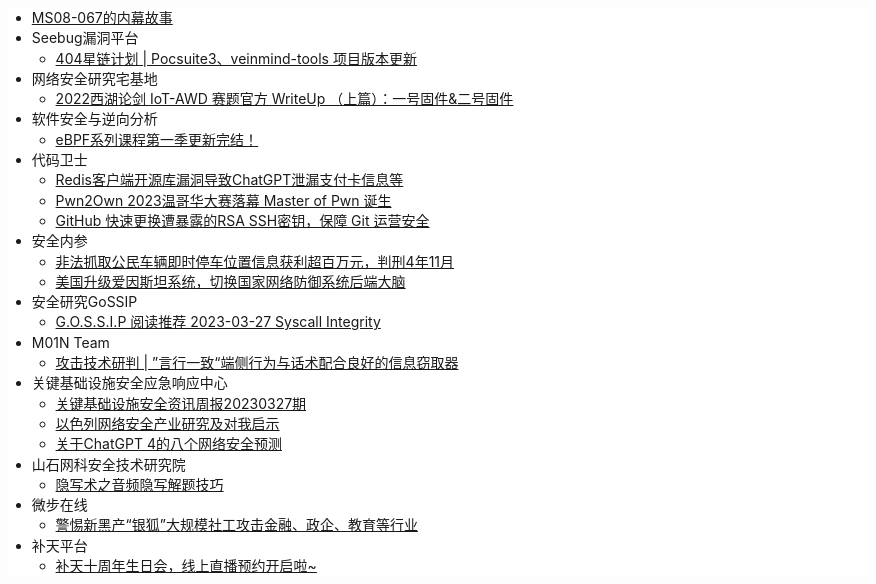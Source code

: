   - [MS08-067的内幕故事](https://mp.weixin.qq.com/s?__biz=MzI1MDA1MjcxMw==&mid=2649908037&idx=1&sn=ea7724081fc44e0dd8dc72e03d917737&chksm=f18eea43c6f96355b3f682c86273480678fcc37f3de7365c6a5da0b9673b0abfac19147cdda2&scene=58&subscene=0#rd)
- Seebug漏洞平台
  - [404星链计划 | Pocsuite3、veinmind-tools 项目版本更新](https://mp.weixin.qq.com/s?__biz=MzAxNDY2MTQ2OQ==&mid=2650967612&idx=1&sn=ac3a298f1d1bc5efcd9d94cfbfd93586&chksm=8079cc0eb70e45188c719d641fbefc9cf484ae65a5c4de12710fb6a18f8e3dc496ce2cf7592e&scene=58&subscene=0#rd)
- 网络安全研究宅基地
  - [2022西湖论剑 IoT-AWD 赛题官方 WriteUp （上篇）：一号固件&二号固件](https://mp.weixin.qq.com/s?__biz=MzUyMDEyNTkwNA==&mid=2247493801&idx=1&sn=d3f98938ae8df76c28accc580a4e6c17&chksm=f9ed8416ce9a0d00c54d8ab9749e7d76792b82b06780ae103b3879c154b80654e0c4ef3c1881&scene=58&subscene=0#rd)
- 软件安全与逆向分析
  - [eBPF系列课程第一季更新完结！](https://mp.weixin.qq.com/s?__biz=MzU3MTY5MzQxMA==&mid=2247484137&idx=1&sn=d0d543133118c2b8ac0535ff1258d6d4&chksm=fcdd02e4cbaa8bf29729659cd6665ec32b1b8dc01f9651f25bec71f5411a0bf46f4dc6719b17&scene=58&subscene=0#rd)
- 代码卫士
  - [Redis客户端开源库漏洞导致ChatGPT泄漏支付卡信息等](https://mp.weixin.qq.com/s?__biz=MzI2NTg4OTc5Nw==&mid=2247516047&idx=1&sn=6aa14e04c8c7775ff68e6c8cc3b625d1&chksm=ea948ee5dde307f30458a51c238b2dfa50d2fc70f5537f28618295941f6d1236a8d47f705984&scene=58&subscene=0#rd)
  - [Pwn2Own 2023温哥华大赛落幕   Master of Pwn 诞生](https://mp.weixin.qq.com/s?__biz=MzI2NTg4OTc5Nw==&mid=2247516047&idx=2&sn=a225997cb03f9f055833105eda14fa4c&chksm=ea948ee5dde307f330a1543027a79928971a225c3b8568cdaabcda54ce90828671c0cdca112d&scene=58&subscene=0#rd)
  - [GitHub 快速更换遭暴露的RSA SSH密钥，保障 Git 运营安全](https://mp.weixin.qq.com/s?__biz=MzI2NTg4OTc5Nw==&mid=2247516047&idx=3&sn=ec800747d687a834058098d463ea22b1&chksm=ea948ee5dde307f3b3952f794243a30e3d4e59cc11e684605af5470fac945242630786411cf6&scene=58&subscene=0#rd)
- 安全内参
  - [非法抓取公民车辆即时停车位置信息获利超百万元，判刑4年11月](https://mp.weixin.qq.com/s?__biz=MzI4NDY2MDMwMw==&mid=2247508170&idx=1&sn=90059a5274acbd4d749941cb4eceea45&chksm=ebfae7eadc8d6efc4eba14fd65de1d0f2b671b51f686e0a0414cb5b20400e750e842317e043f&scene=58&subscene=0#rd)
  - [美国升级爱因斯坦系统，切换国家网络防御系统后端大脑](https://mp.weixin.qq.com/s?__biz=MzI4NDY2MDMwMw==&mid=2247508170&idx=2&sn=1fa01ebef9d13073bc7b0bf0f651f5e0&chksm=ebfae7eadc8d6efc080fe63e8d58fa98975f6f46702a2efa67fc7d9a7f758c29694f9aee41b6&scene=58&subscene=0#rd)
- 安全研究GoSSIP
  - [G.O.S.S.I.P 阅读推荐 2023-03-27 Syscall Integrity](https://mp.weixin.qq.com/s?__biz=Mzg5ODUxMzg0Ng==&mid=2247494700&idx=1&sn=30371fd804f3e69c40cf8c10a77e8694&chksm=c063c2f5f7144be3967be40a566378e46dcd71c4f98fb36c3b459e316c11bf6d2aeceeffe5b1&scene=58&subscene=0#rd)
- M01N Team
  - [攻击技术研判 | ”言行一致“端侧行为与话术配合良好的信息窃取器](https://mp.weixin.qq.com/s?__biz=MzkyMTI0NjA3OA==&mid=2247491116&idx=1&sn=903090b6d787362268eb887ae7eeea91&chksm=c187de3df6f0572b205d4f8c8cb3fb6b7a8046f2e11b5fd710583c0a3c8d3007b8a636054923&scene=58&subscene=0#rd)
- 关键基础设施安全应急响应中心
  - [关键基础设施安全资讯周报20230327期](https://mp.weixin.qq.com/s?__biz=MzkyMzAwMDEyNg==&mid=2247535598&idx=1&sn=924d2280722683d6ed59a93a6198a570&chksm=c1e9c7bff69e4ea9587848881d4dd0d4190f1277a51f2c2fa11e8f943c0be36cdc47ab5235ba&scene=58&subscene=0#rd)
  - [以色列网络安全产业研究及对我启示](https://mp.weixin.qq.com/s?__biz=MzkyMzAwMDEyNg==&mid=2247535598&idx=2&sn=3c280cbd804b4edace0819ef4a5afcac&chksm=c1e9c7bff69e4ea93edbac89c614ff5b90c70040443e5f8658a305762c059623ebdd7c9dbbc9&scene=58&subscene=0#rd)
  - [关于ChatGPT 4的八个网络安全预测](https://mp.weixin.qq.com/s?__biz=MzkyMzAwMDEyNg==&mid=2247535598&idx=3&sn=3048313f007488f74abb516627d84cee&chksm=c1e9c7bff69e4ea91228f28d10d8d020eed08207cb480024e5a2d87454d1d237f6daf2b181b7&scene=58&subscene=0#rd)
- 山石网科安全技术研究院
  - [隐写术之音频隐写解题技巧](https://mp.weixin.qq.com/s?__biz=MzUzMDUxNTE1Mw==&mid=2247500551&idx=1&sn=7374cb4f99e3c48577eccdfa97efedea&chksm=fa5216b9cd259faf5ace1261d3760732be59aaa5243867aba01637fb3864f372f24c342868ee&scene=58&subscene=0#rd)
- 微步在线
  - [警惕新黑产“银狐”大规模社工攻击金融、政企、教育等行业](https://mp.weixin.qq.com/s?__biz=MzI5NjA0NjI5MQ==&mid=2650176252&idx=1&sn=aa08ba2f668e5e393e91f52f0cc125be&chksm=f4488140c33f0856464e2ff3877309c851bdfb39f38f9db72aed248d04c25fad03e0f74b8d3e&scene=58&subscene=0#rd)
- 补天平台
  - [补天十周年生日会，线上直播预约开启啦~](https://mp.weixin.qq.com/s?__biz=MzI2NzY5MDI3NQ==&mid=2247496563&idx=1&sn=6da6f293c4ce809e474185a384f43838&chksm=eaf9bb3fdd8e32290d6002074f6845e3bdf5f4b8ace696305602bacdf9699839a5b815d8f924&scene=58&subscene=0#rd)